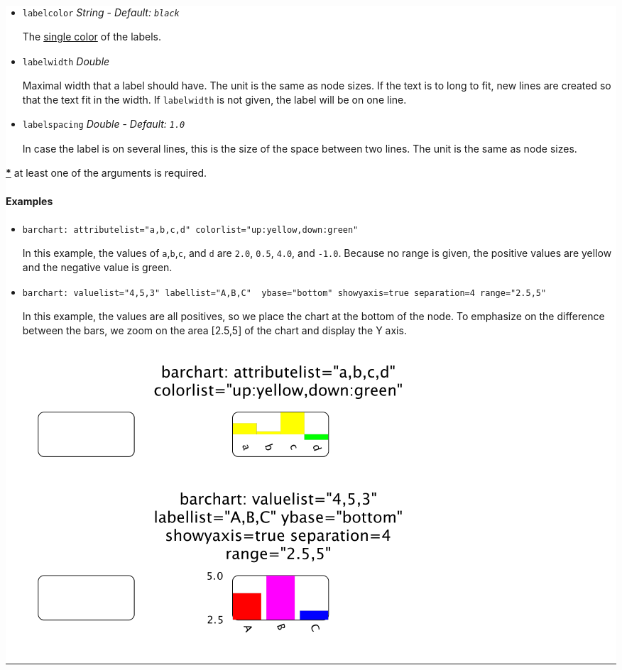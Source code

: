 - `labelcolor` *String* - *Default: `black`*

  The [single color](#colors) of the labels.

- `labelwidth` *Double*

  Maximal width that a label should have.
  The unit is the same as node sizes.
  If the text is to long to fit, new lines are created so that the text fit in the width.
  If `labelwidth` is not given, the label will be on one line.
  
- `labelspacing` *Double* - *Default: `1.0`*

  In case the label is on several lines, this is the size of the space between two lines.
  The unit is the same as node sizes.

<a name="req-bar"></a>
**[*](#bar)** at least one of the arguments is required.

#### Examples

- `barchart: attributelist="a,b,c,d" colorlist="up:yellow,down:green"`

  In this example, the values of `a`,`b`,`c`, and `d` are `2.0`, `0.5`, `4.0`, and `-1.0`.
  Because no range is given, the positive values are yellow and the negative value is green.

- `barchart: valuelist="4,5,3" labellist="A,B,C"  ybase="bottom" showyaxis=true separation=4 range="2.5,5"`
  
  In this example, the values are all positives, so we place the chart at the bottom of the node.
  To emphasize on the difference between the bars, we zoom on the area \[2.5,5\] of the chart and display the Y axis.

![barchart screenshot](screenshots/barchart.png)

---